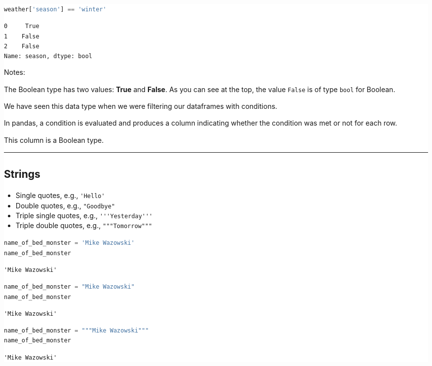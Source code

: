 ``` python
weather['season'] == 'winter'
```

```out
0     True
1    False
2    False
Name: season, dtype: bool
```

Notes:

The Boolean type has two values: **True** and **False**. As you can see
at the top, the value `False` is of type `bool` for Boolean.

We have seen this data type when we were filtering our dataframes with
conditions.

In pandas, a condition is evaluated and produces a column indicating
whether the condition was met or not for each row.

This column is a Boolean type.

---

## Strings

  - Single quotes, e.g., `'Hello'`
  - Double quotes, e.g., `"Goodbye"`
  - Triple single quotes, e.g., `'''Yesterday'''`
  - Triple double quotes, e.g., `"""Tomorrow"""`



``` python
name_of_bed_monster = 'Mike Wazowski'
name_of_bed_monster
```

```out
'Mike Wazowski'
```

``` python
name_of_bed_monster = "Mike Wazowski"
name_of_bed_monster
```

```out
'Mike Wazowski'
```

``` python
name_of_bed_monster = """Mike Wazowski"""
name_of_bed_monster
```

```out
'Mike Wazowski'
```
